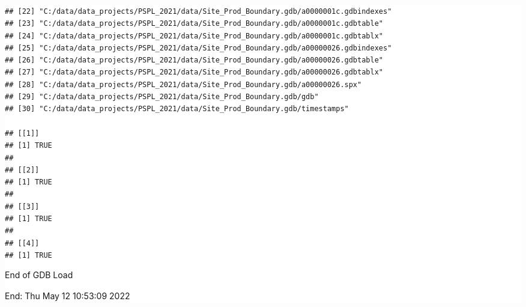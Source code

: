     ## [22] "C:/data/data_projects/PSPL_2021/data/Site_Prod_Boundary.gdb/a0000001c.gdbindexes"
    ## [23] "C:/data/data_projects/PSPL_2021/data/Site_Prod_Boundary.gdb/a0000001c.gdbtable"  
    ## [24] "C:/data/data_projects/PSPL_2021/data/Site_Prod_Boundary.gdb/a0000001c.gdbtablx"  
    ## [25] "C:/data/data_projects/PSPL_2021/data/Site_Prod_Boundary.gdb/a00000026.gdbindexes"
    ## [26] "C:/data/data_projects/PSPL_2021/data/Site_Prod_Boundary.gdb/a00000026.gdbtable"  
    ## [27] "C:/data/data_projects/PSPL_2021/data/Site_Prod_Boundary.gdb/a00000026.gdbtablx"  
    ## [28] "C:/data/data_projects/PSPL_2021/data/Site_Prod_Boundary.gdb/a00000026.spx"       
    ## [29] "C:/data/data_projects/PSPL_2021/data/Site_Prod_Boundary.gdb/gdb"                 
    ## [30] "C:/data/data_projects/PSPL_2021/data/Site_Prod_Boundary.gdb/timestamps"

    ## [[1]]
    ## [1] TRUE
    ## 
    ## [[2]]
    ## [1] TRUE
    ## 
    ## [[3]]
    ## [1] TRUE
    ## 
    ## [[4]]
    ## [1] TRUE

End of GDB Load

End: Thu May 12 10:53:09 2022
